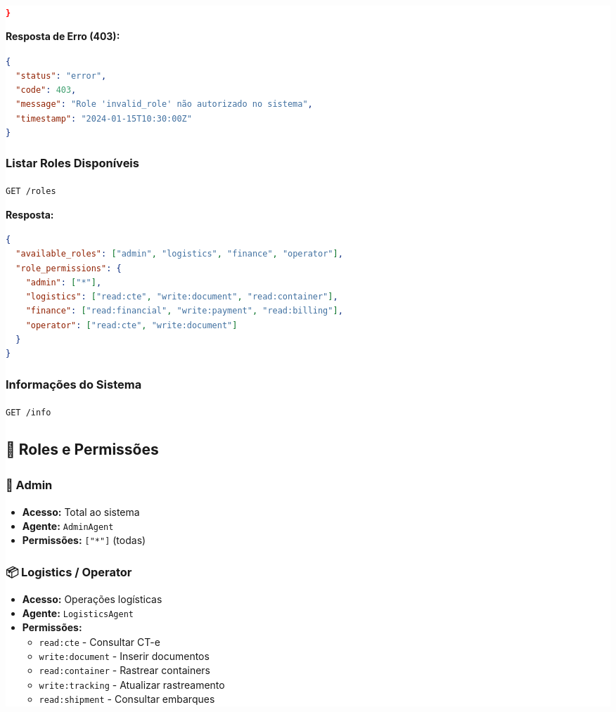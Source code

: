 ```json
}
```

**Resposta de Erro (403):**
```json
{
  "status": "error",
  "code": 403,
  "message": "Role 'invalid_role' não autorizado no sistema",
  "timestamp": "2024-01-15T10:30:00Z"
}
```

### Listar Roles Disponíveis
```http
GET /roles
```

**Resposta:**
```json
{
  "available_roles": ["admin", "logistics", "finance", "operator"],
  "role_permissions": {
    "admin": ["*"],
    "logistics": ["read:cte", "write:document", "read:container"],
    "finance": ["read:financial", "write:payment", "read:billing"],
    "operator": ["read:cte", "write:document"]
  }
}
```

### Informações do Sistema
```http
GET /info
```

## 👥 Roles e Permissões

### 🔐 Admin
- **Acesso:** Total ao sistema
- **Agente:** `AdminAgent`
- **Permissões:** `["*"]` (todas)

### 📦 Logistics / Operator
- **Acesso:** Operações logísticas
- **Agente:** `LogisticsAgent`
- **Permissões:** 
  - `read:cte` - Consultar CT-e
  - `write:document` - Inserir documentos
  - `read:container` - Rastrear containers
  - `write:tracking` - Atualizar rastreamento
  - `read:shipment` - Consultar embarques

